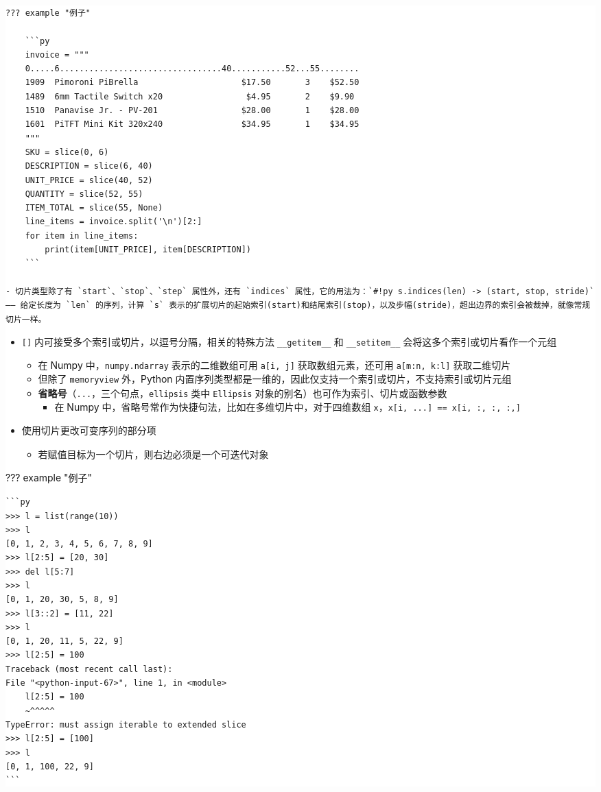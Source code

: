     ??? example "例子"

        ```py
        invoice = """
        0.....6.................................40...........52...55........
        1909  Pimoroni PiBrella                     $17.50       3    $52.50
        1489  6mm Tactile Switch x20                 $4.95       2    $9.90
        1510  Panavise Jr. - PV-201                 $28.00       1    $28.00
        1601  PiTFT Mini Kit 320x240                $34.95       1    $34.95
        """
        SKU = slice(0, 6)
        DESCRIPTION = slice(6, 40)
        UNIT_PRICE = slice(40, 52)
        QUANTITY = slice(52, 55)
        ITEM_TOTAL = slice(55, None)
        line_items = invoice.split('\n')[2:]
        for item in line_items:
            print(item[UNIT_PRICE], item[DESCRIPTION])
        ```

    - 切片类型除了有 `start`、`stop`、`step` 属性外，还有 `indices` 属性，它的用法为：`#!py s.indices(len) -> (start, stop, stride)` —— 给定长度为 `len` 的序列，计算 `s` 表示的扩展切片的起始索引(start)和结尾索引(stop)，以及步幅(stride)，超出边界的索引会被裁掉，就像常规切片一样。

- `[]` 内可接受多个索引或切片，以逗号分隔，相关的特殊方法 `__getitem__` 和 `__setitem__` 会将这多个索引或切片看作一个元组
    - 在 Numpy 中，`numpy.ndarray` 表示的二维数组可用 `a[i, j]` 获取数组元素，还可用 `a[m:n, k:l]` 获取二维切片
    - 但除了 `memoryview` 外，Python 内置序列类型都是一维的，因此仅支持一个索引或切片，不支持索引或切片元组
    - **省略号**（`...`，三个句点，`ellipsis` 类中 `Ellipsis` 对象的别名）也可作为索引、切片或函数参数
        - 在 Numpy 中，省略号常作为快捷句法，比如在多维切片中，对于四维数组 `x`，`x[i, ...] == x[i, :, :, :,]`

- 使用切片更改可变序列的部分项
    - 若赋值目标为一个切片，则右边必须是一个可迭代对象

??? example "例子"

    ```py
    >>> l = list(range(10))
    >>> l
    [0, 1, 2, 3, 4, 5, 6, 7, 8, 9]
    >>> l[2:5] = [20, 30]
    >>> del l[5:7]
    >>> l
    [0, 1, 20, 30, 5, 8, 9]
    >>> l[3::2] = [11, 22]
    >>> l
    [0, 1, 20, 11, 5, 22, 9]
    >>> l[2:5] = 100
    Traceback (most recent call last):
    File "<python-input-67>", line 1, in <module>
        l[2:5] = 100
        ~^^^^^
    TypeError: must assign iterable to extended slice
    >>> l[2:5] = [100]
    >>> l
    [0, 1, 100, 22, 9]
    ```
